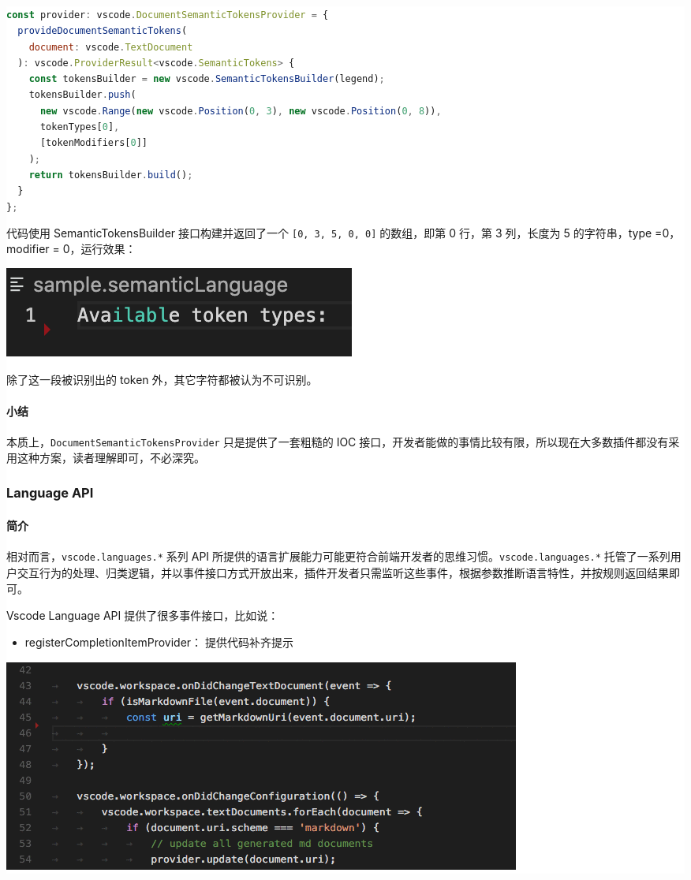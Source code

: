 ``` javascript
const provider: vscode.DocumentSemanticTokensProvider = {
  provideDocumentSemanticTokens(
    document: vscode.TextDocument
  ): vscode.ProviderResult<vscode.SemanticTokens> {
    const tokensBuilder = new vscode.SemanticTokensBuilder(legend);
    tokensBuilder.push(      
      new vscode.Range(new vscode.Position(0, 3), new vscode.Position(0, 8)),
      tokenTypes[0],
      [tokenModifiers[0]]
    );
    return tokensBuilder.build();
  }
};
```

代码使用 SemanticTokensBuilder 接口构建并返回了一个 `[0, 3, 5, 0, 0]` 的数组，即第 0 行，第 3 列，长度为 5 的字符串，type =0，modifier = 0，运行效果：

![](assets/2024-07-16-23-46-48.png)

除了这一段被识别出的 token 外，其它字符都被认为不可识别。

#### 小结

本质上，`DocumentSemanticTokensProvider` 只是提供了一套粗糙的 IOC 接口，开发者能做的事情比较有限，所以现在大多数插件都没有采用这种方案，读者理解即可，不必深究。

### Language API

#### 简介

相对而言，`vscode.languages.*` 系列 API 所提供的语言扩展能力可能更符合前端开发者的思维习惯。`vscode.languages.*` 托管了一系列用户交互行为的处理、归类逻辑，并以事件接口方式开放出来，插件开发者只需监听这些事件，根据参数推断语言特性，并按规则返回结果即可。

Vscode Language API 提供了很多事件接口，比如说：

- registerCompletionItemProvider： 提供代码补齐提示

![alt text](./assets/603340cdc4204c0ab738eb5796b45080~tplv-k3u1fbpfcp-zoom-1.webp)
